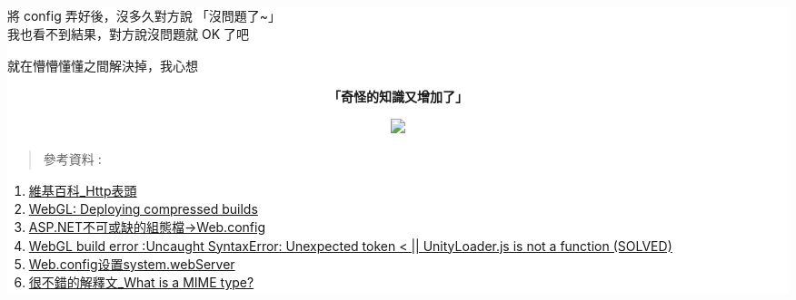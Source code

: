 將 config 弄好後，沒多久對方說 「沒問題了~」   
我也看不到結果，對方說沒問題就 OK 了吧  

就在懵懵懂懂之間解決掉，我心想  

<center>

**「奇怪的知識又增加了」**  

![](https://chi01pap001files.storage.live.com/y4myqjbK3Roj7WjrEv-CzkHhAcpNzI46qzCFneGbIYW8EydJa7kmtireeyC3ojmny-WWeh3T9f71khS4CDv15xeGvn7aZbKcq_-hznr8KZbFlmDi433AFKO4jB4hHeD1r27bKNSEtsqXyh9Tn9m4WYkkMxLN0EGWallC22EW4DCRK4RwRt6H9Fl1QKTBfWg1Zxp?width=584&height=421&cropmode=none)  

</center>  

> 參考資料 :  
  1. [維基百科_Http表頭](https://zh.wikipedia.org/wiki/HTTP%E5%A4%B4%E5%AD%97%E6%AE%B5)  
  2. [WebGL: Deploying compressed builds](http://docs.unity3d.com/2019.3/Documentation/Manual/webgl-deploying.html)  
  3. [ASP.NET不可或缺的組態檔→Web.config](https://blog.xuite.net/ghel0915/nblog/21685755)  
  4. [WebGL build error :Uncaught SyntaxError: Unexpected token < || UnityLoader.js is not a function (SOLVED)](https://answers.unity.com/questions/1397472/webgl-build-when-uploaded-gives-me-this-error-unca.html)  
  5. [Web.config设置system.webServer](https://www.cnblogs.com/xcsn/p/6939628.html)  
  6. [很不錯的解釋文_What is a MIME type?](https://stackoverflow.com/questions/3828352/what-is-a-mime-type)  
